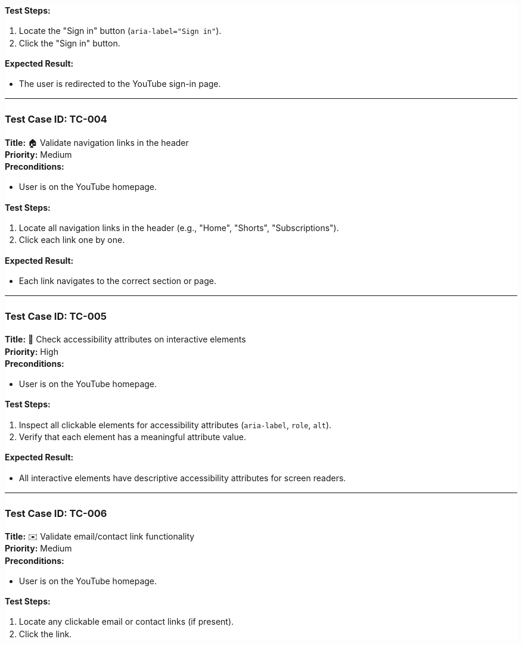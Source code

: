 **Test Steps:**

1. Locate the "Sign in" button (`aria-label="Sign in"`).
2. Click the "Sign in" button.

**Expected Result:**

- The user is redirected to the YouTube sign-in page.

---

### Test Case ID: TC-004

**Title:** 🏠 Validate navigation links in the header  
**Priority:** Medium  
**Preconditions:**

- User is on the YouTube homepage.

**Test Steps:**

1. Locate all navigation links in the header (e.g., "Home", "Shorts", "Subscriptions").
2. Click each link one by one.

**Expected Result:**

- Each link navigates to the correct section or page.

---

### Test Case ID: TC-005

**Title:** 🦾 Check accessibility attributes on interactive elements  
**Priority:** High  
**Preconditions:**

- User is on the YouTube homepage.

**Test Steps:**

1. Inspect all clickable elements for accessibility attributes (`aria-label`, `role`, `alt`).
2. Verify that each element has a meaningful attribute value.

**Expected Result:**

- All interactive elements have descriptive accessibility attributes for screen readers.

---

### Test Case ID: TC-006

**Title:** ✉️ Validate email/contact link functionality  
**Priority:** Medium  
**Preconditions:**

- User is on the YouTube homepage.

**Test Steps:**

1. Locate any clickable email or contact links (if present).
2. Click the link.
